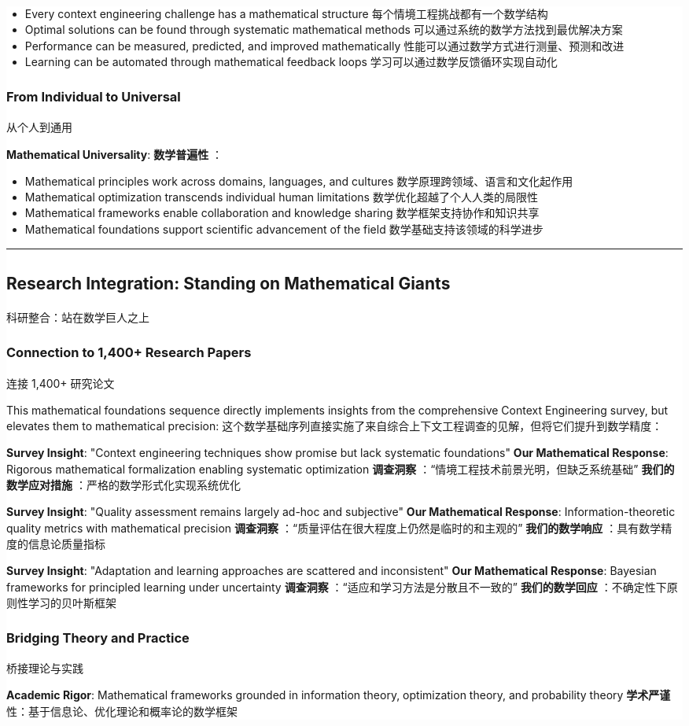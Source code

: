 *   Every context engineering challenge has a mathematical structure
    每个情境工程挑战都有一个数学结构
*   Optimal solutions can be found through systematic mathematical methods
    可以通过系统的数学方法找到最优解决方案
*   Performance can be measured, predicted, and improved mathematically
    性能可以通过数学方式进行测量、预测和改进
*   Learning can be automated through mathematical feedback loops
    学习可以通过数学反馈循环实现自动化

### From Individual to Universal
从个人到通用

**Mathematical Universality**:
**数学普遍性** ：

*   Mathematical principles work across domains, languages, and cultures
    数学原理跨领域、语言和文化起作用
*   Mathematical optimization transcends individual human limitations
    数学优化超越了个人人类的局限性
*   Mathematical frameworks enable collaboration and knowledge sharing
    数学框架支持协作和知识共享
*   Mathematical foundations support scientific advancement of the field
    数学基础支持该领域的科学进步

* * *

## Research Integration: Standing on Mathematical Giants
科研整合：站在数学巨人之上

### Connection to 1,400+ Research Papers
连接 1,400+ 研究论文

This mathematical foundations sequence directly implements insights from the comprehensive Context Engineering survey, but elevates them to mathematical precision:
这个数学基础序列直接实施了来自综合上下文工程调查的见解，但将它们提升到数学精度：

**Survey Insight**: "Context engineering techniques show promise but lack systematic foundations" **Our Mathematical Response**: Rigorous mathematical formalization enabling systematic optimization
**调查洞察** ：“情境工程技术前景光明，但缺乏系统基础” **我们的数学应对措施** ：严格的数学形式化实现系统优化

**Survey Insight**: "Quality assessment remains largely ad-hoc and subjective" **Our Mathematical Response**: Information-theoretic quality metrics with mathematical precision
**调查洞察** ：“质量评估在很大程度上仍然是临时的和主观的” **我们的数学响应** ：具有数学精度的信息论质量指标

**Survey Insight**: "Adaptation and learning approaches are scattered and inconsistent" **Our Mathematical Response**: Bayesian frameworks for principled learning under uncertainty
**调查洞察** ：“适应和学习方法是分散且不一致的” **我们的数学回应** ：不确定性下原则性学习的贝叶斯框架

### Bridging Theory and Practice
桥接理论与实践

**Academic Rigor**: Mathematical frameworks grounded in information theory, optimization theory, and probability theory
**学术严谨**性：基于信息论、优化理论和概率论的数学框架
